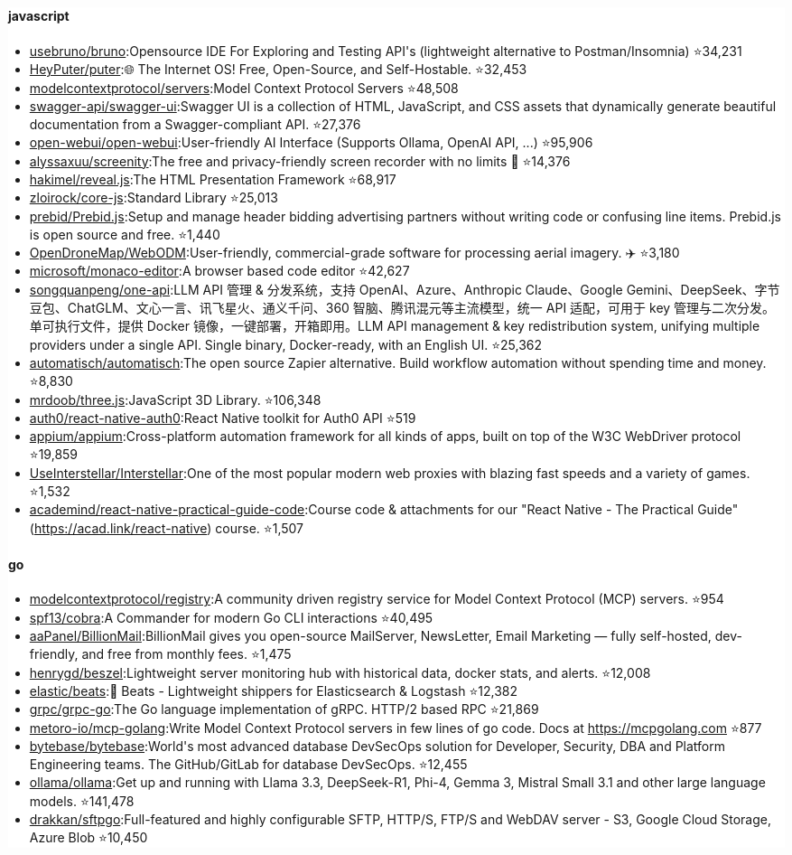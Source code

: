 #### javascript
* [usebruno/bruno](https://github.com/usebruno/bruno):Opensource IDE For Exploring and Testing API's (lightweight alternative to Postman/Insomnia) ⭐34,231
* [HeyPuter/puter](https://github.com/HeyPuter/puter):🌐 The Internet OS! Free, Open-Source, and Self-Hostable. ⭐32,453
* [modelcontextprotocol/servers](https://github.com/modelcontextprotocol/servers):Model Context Protocol Servers ⭐48,508
* [swagger-api/swagger-ui](https://github.com/swagger-api/swagger-ui):Swagger UI is a collection of HTML, JavaScript, and CSS assets that dynamically generate beautiful documentation from a Swagger-compliant API. ⭐27,376
* [open-webui/open-webui](https://github.com/open-webui/open-webui):User-friendly AI Interface (Supports Ollama, OpenAI API, ...) ⭐95,906
* [alyssaxuu/screenity](https://github.com/alyssaxuu/screenity):The free and privacy-friendly screen recorder with no limits 🎥 ⭐14,376
* [hakimel/reveal.js](https://github.com/hakimel/reveal.js):The HTML Presentation Framework ⭐68,917
* [zloirock/core-js](https://github.com/zloirock/core-js):Standard Library ⭐25,013
* [prebid/Prebid.js](https://github.com/prebid/Prebid.js):Setup and manage header bidding advertising partners without writing code or confusing line items. Prebid.js is open source and free. ⭐1,440
* [OpenDroneMap/WebODM](https://github.com/OpenDroneMap/WebODM):User-friendly, commercial-grade software for processing aerial imagery. ✈️ ⭐3,180
* [microsoft/monaco-editor](https://github.com/microsoft/monaco-editor):A browser based code editor ⭐42,627
* [songquanpeng/one-api](https://github.com/songquanpeng/one-api):LLM API 管理 & 分发系统，支持 OpenAI、Azure、Anthropic Claude、Google Gemini、DeepSeek、字节豆包、ChatGLM、文心一言、讯飞星火、通义千问、360 智脑、腾讯混元等主流模型，统一 API 适配，可用于 key 管理与二次分发。单可执行文件，提供 Docker 镜像，一键部署，开箱即用。LLM API management & key redistribution system, unifying multiple providers under a single API. Single binary, Docker-ready, with an English UI. ⭐25,362
* [automatisch/automatisch](https://github.com/automatisch/automatisch):The open source Zapier alternative. Build workflow automation without spending time and money. ⭐8,830
* [mrdoob/three.js](https://github.com/mrdoob/three.js):JavaScript 3D Library. ⭐106,348
* [auth0/react-native-auth0](https://github.com/auth0/react-native-auth0):React Native toolkit for Auth0 API ⭐519
* [appium/appium](https://github.com/appium/appium):Cross-platform automation framework for all kinds of apps, built on top of the W3C WebDriver protocol ⭐19,859
* [UseInterstellar/Interstellar](https://github.com/UseInterstellar/Interstellar):One of the most popular modern web proxies with blazing fast speeds and a variety of games. ⭐1,532
* [academind/react-native-practical-guide-code](https://github.com/academind/react-native-practical-guide-code):Course code & attachments for our "React Native - The Practical Guide" (https://acad.link/react-native) course. ⭐1,507

#### go
* [modelcontextprotocol/registry](https://github.com/modelcontextprotocol/registry):A community driven registry service for Model Context Protocol (MCP) servers. ⭐954
* [spf13/cobra](https://github.com/spf13/cobra):A Commander for modern Go CLI interactions ⭐40,495
* [aaPanel/BillionMail](https://github.com/aaPanel/BillionMail):BillionMail gives you open-source MailServer, NewsLetter, Email Marketing — fully self-hosted, dev-friendly, and free from monthly fees. ⭐1,475
* [henrygd/beszel](https://github.com/henrygd/beszel):Lightweight server monitoring hub with historical data, docker stats, and alerts. ⭐12,008
* [elastic/beats](https://github.com/elastic/beats):🐠 Beats - Lightweight shippers for Elasticsearch & Logstash ⭐12,382
* [grpc/grpc-go](https://github.com/grpc/grpc-go):The Go language implementation of gRPC. HTTP/2 based RPC ⭐21,869
* [metoro-io/mcp-golang](https://github.com/metoro-io/mcp-golang):Write Model Context Protocol servers in few lines of go code. Docs at https://mcpgolang.com ⭐877
* [bytebase/bytebase](https://github.com/bytebase/bytebase):World's most advanced database DevSecOps solution for Developer, Security, DBA and Platform Engineering teams. The GitHub/GitLab for database DevSecOps. ⭐12,455
* [ollama/ollama](https://github.com/ollama/ollama):Get up and running with Llama 3.3, DeepSeek-R1, Phi-4, Gemma 3, Mistral Small 3.1 and other large language models. ⭐141,478
* [drakkan/sftpgo](https://github.com/drakkan/sftpgo):Full-featured and highly configurable SFTP, HTTP/S, FTP/S and WebDAV server - S3, Google Cloud Storage, Azure Blob ⭐10,450